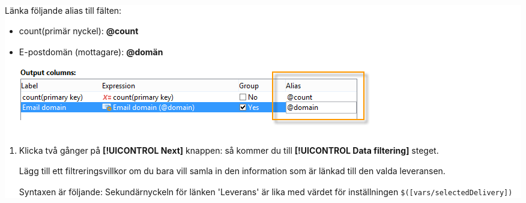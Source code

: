    Länka följande alias till fälten:

   * count(primär nyckel): **@count**
   * E-postdomän (mottagare): **@domän**

      ![](assets/reporting_quick_start_query-2_alias.png)


1. Klicka två gånger på **[!UICONTROL Next]** knappen: så kommer du till **[!UICONTROL Data filtering]** steget.

   Lägg till ett filtreringsvillkor om du bara vill samla in den information som är länkad till den valda leveransen.

   Syntaxen är följande: Sekundärnyckeln för länken &#39;Leverans&#39; är lika med värdet för inställningen `$([vars/selectedDelivery])`

